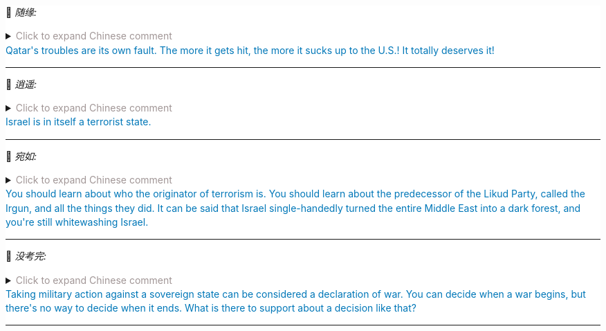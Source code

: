 
👤 *随缘:*  
<details><summary><span style="cursor:pointer; color: #a19696">
Click to expand Chinese comment</span>
</summary></details>

<div style="color: #0077b8;">
Qatar's troubles are its own fault. The more it gets hit, the more it sucks up to the U.S.! It totally deserves it!
</div>

---

👤 *逍遥:*  
<details><summary><span style="cursor:pointer; color: #a19696">
Click to expand Chinese comment</span>
</summary></details>

<div style="color: #0077b8;">
Israel is in itself a terrorist state.
</div>

---

👤 *宛如:*  
<details><summary><span style="cursor:pointer; color: #a19696">
Click to expand Chinese comment</span>
</summary></details>

<div style="color: #0077b8;">
You should learn about who the originator of terrorism is. You should learn about the predecessor of the Likud Party, called the Irgun, and all the things they did. It can be said that Israel single-handedly turned the entire Middle East into a dark forest, and you're still whitewashing Israel.
</div>

---

👤 *没考完:*  
<details><summary><span style="cursor:pointer; color: #a19696">
Click to expand Chinese comment</span>
</summary></details>

<div style="color: #0077b8;">
Taking military action against a sovereign state can be considered a declaration of war. You can decide when a war begins, but there's no way to decide when it ends. What is there to support about a decision like that?
</div>

---